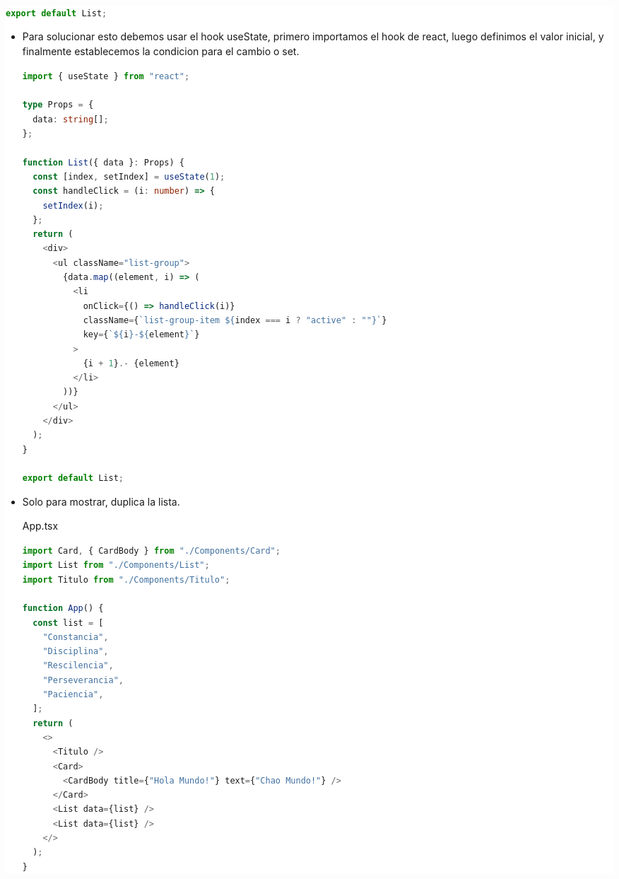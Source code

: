   ```typescript
  export default List;
  ```

- Para solucionar esto debemos usar el hook useState, primero importamos el hook de react, luego definimos el valor inicial, y finalmente establecemos la condicion para el cambio o set.

  ```typescript
  import { useState } from "react";

  type Props = {
    data: string[];
  };

  function List({ data }: Props) {
    const [index, setIndex] = useState(1);
    const handleClick = (i: number) => {
      setIndex(i);
    };
    return (
      <div>
        <ul className="list-group">
          {data.map((element, i) => (
            <li
              onClick={() => handleClick(i)}
              className={`list-group-item ${index === i ? "active" : ""}`}
              key={`${i}-${element}`}
            >
              {i + 1}.- {element}
            </li>
          ))}
        </ul>
      </div>
    );
  }

  export default List;
  ```

- Solo para mostrar, duplica la lista.

  App.tsx

  ```typescript
  import Card, { CardBody } from "./Components/Card";
  import List from "./Components/List";
  import Titulo from "./Components/Titulo";

  function App() {
    const list = [
      "Constancia",
      "Disciplina",
      "Rescilencia",
      "Perseverancia",
      "Paciencia",
    ];
    return (
      <>
        <Titulo />
        <Card>
          <CardBody title={"Hola Mundo!"} text={"Chao Mundo!"} />
        </Card>
        <List data={list} />
        <List data={list} />
      </>
    );
  }
  ```